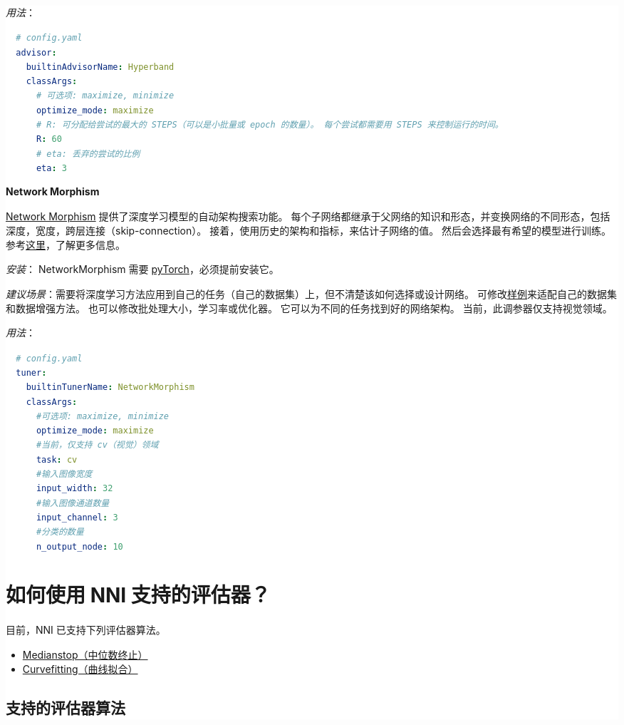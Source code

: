 *用法*：

```yaml
  # config.yaml
  advisor:
    builtinAdvisorName: Hyperband
    classArgs:
      # 可选项: maximize, minimize
      optimize_mode: maximize
      # R: 可分配给尝试的最大的 STEPS（可以是小批量或 epoch 的数量）。 每个尝试都需要用 STEPS 来控制运行的时间。
      R: 60
      # eta: 丢弃的尝试的比例
      eta: 3
```

<a name="NetworkMorphism"></a>
**Network Morphism**

[Network Morphism](7) 提供了深度学习模型的自动架构搜索功能。 每个子网络都继承于父网络的知识和形态，并变换网络的不同形态，包括深度，宽度，跨层连接（skip-connection）。 接着，使用历史的架构和指标，来估计子网络的值。 然后会选择最有希望的模型进行训练。 参考[这里](../src/sdk/pynni/nni/networkmorphism_tuner/README.md)，了解更多信息。

*安装*： NetworkMorphism 需要 [pyTorch](https://pytorch.org/get-started/locally)，必须提前安装它。

*建议场景*：需要将深度学习方法应用到自己的任务（自己的数据集）上，但不清楚该如何选择或设计网络。 可修改[样例](../examples/trials/network_morphism/cifar10/cifar10_keras.py)来适配自己的数据集和数据增强方法。 也可以修改批处理大小，学习率或优化器。 它可以为不同的任务找到好的网络架构。 当前，此调参器仅支持视觉领域。

*用法*：

```yaml
  # config.yaml
  tuner:
    builtinTunerName: NetworkMorphism
    classArgs:
      #可选项: maximize, minimize
      optimize_mode: maximize
      #当前，仅支持 cv（视觉）领域
      task: cv
      #输入图像宽度
      input_width: 32
      #输入图像通道数量
      input_channel: 3
      #分类的数量
      n_output_node: 10
```

# 如何使用 NNI 支持的评估器？

目前，NNI 已支持下列评估器算法。

* [Medianstop（中位数终止）](#Medianstop)
* [Curvefitting（曲线拟合）](#Curvefitting)

## 支持的评估器算法
